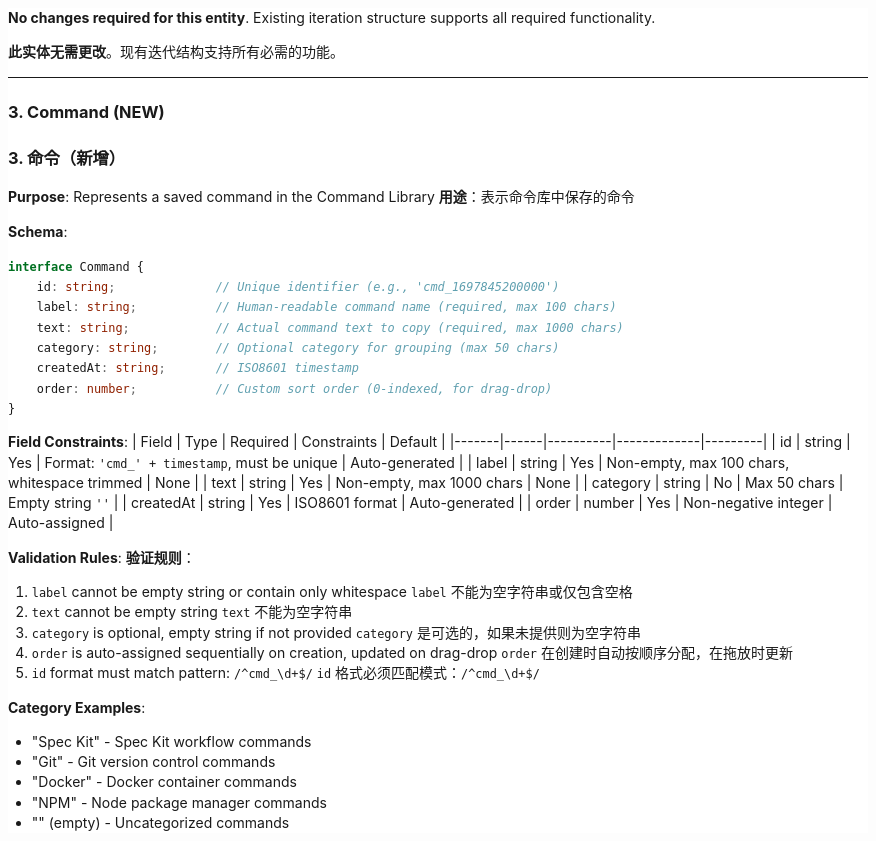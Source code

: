 **No changes required for this entity**. Existing iteration structure supports all required functionality.

**此实体无需更改**。现有迭代结构支持所有必需的功能。

---

### 3. Command (NEW)
### 3. 命令（新增）

**Purpose**: Represents a saved command in the Command Library
**用途**：表示命令库中保存的命令

**Schema**:
```typescript
interface Command {
    id: string;              // Unique identifier (e.g., 'cmd_1697845200000')
    label: string;           // Human-readable command name (required, max 100 chars)
    text: string;            // Actual command text to copy (required, max 1000 chars)
    category: string;        // Optional category for grouping (max 50 chars)
    createdAt: string;       // ISO8601 timestamp
    order: number;           // Custom sort order (0-indexed, for drag-drop)
}
```

**Field Constraints**:
| Field | Type | Required | Constraints | Default |
|-------|------|----------|-------------|---------|
| id | string | Yes | Format: `'cmd_' + timestamp`, must be unique | Auto-generated |
| label | string | Yes | Non-empty, max 100 chars, whitespace trimmed | None |
| text | string | Yes | Non-empty, max 1000 chars | None |
| category | string | No | Max 50 chars | Empty string `''` |
| createdAt | string | Yes | ISO8601 format | Auto-generated |
| order | number | Yes | Non-negative integer | Auto-assigned |

**Validation Rules**:
**验证规则**：
1. `label` cannot be empty string or contain only whitespace
   `label` 不能为空字符串或仅包含空格
2. `text` cannot be empty string
   `text` 不能为空字符串
3. `category` is optional, empty string if not provided
   `category` 是可选的，如果未提供则为空字符串
4. `order` is auto-assigned sequentially on creation, updated on drag-drop
   `order` 在创建时自动按顺序分配，在拖放时更新
5. `id` format must match pattern: `/^cmd_\d+$/`
   `id` 格式必须匹配模式：`/^cmd_\d+$/`

**Category Examples**:
- "Spec Kit" - Spec Kit workflow commands
- "Git" - Git version control commands
- "Docker" - Docker container commands
- "NPM" - Node package manager commands
- "" (empty) - Uncategorized commands
